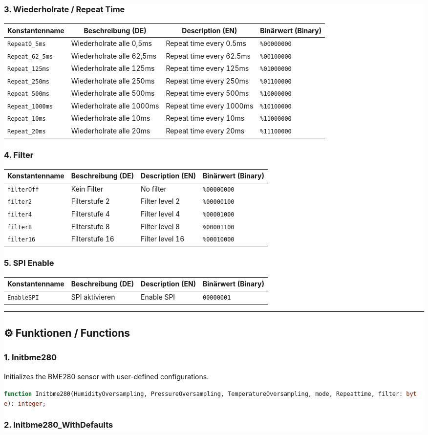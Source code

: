 ### **3. Wiederholrate / Repeat Time**
| Konstantenname            | Beschreibung (DE)                                   | Description (EN)                                   | Binärwert (Binary)     |
|--------------------------|-----------------------------------------------------|---------------------------------------------------|------------------------|
| `Repeat0_5ms`            | Wiederholrate alle 0,5ms                           | Repeat time every 0.5ms                           | `%00000000`           |
| `Repeat_62_5ms`          | Wiederholrate alle 62,5ms                          | Repeat time every 62.5ms                          | `%00100000`           |
| `Repeat_125ms`           | Wiederholrate alle 125ms                           | Repeat time every 125ms                           | `%01000000`           |
| `Repeat_250ms`           | Wiederholrate alle 250ms                           | Repeat time every 250ms                           | `%01100000`           |
| `Repeat_500ms`           | Wiederholrate alle 500ms                           | Repeat time every 500ms                           | `%10000000`           |
| `Repeat_1000ms`          | Wiederholrate alle 1000ms                          | Repeat time every 1000ms                          | `%10100000`           |
| `Repeat_10ms`            | Wiederholrate alle 10ms                            | Repeat time every 10ms                            | `%11000000`           |
| `Repeat_20ms`            | Wiederholrate alle 20ms                            | Repeat time every 20ms                            | `%11100000`           |

### **4. Filter**
| Konstantenname           | Beschreibung (DE)                                   | Description (EN)                                   | Binärwert (Binary)     |
|-------------------------|-----------------------------------------------------|---------------------------------------------------|------------------------|
| `filterOff`              | Kein Filter                                         | No filter                                          | `%00000000`           |
| `filter2`                | Filterstufe 2                                        | Filter level 2                                     | `%00000100`           |
| `filter4`                | Filterstufe 4                                        | Filter level 4                                     | `%00001000`           |
| `filter8`                | Filterstufe 8                                        | Filter level 8                                     | `%00001100`           |
| `filter16`               | Filterstufe 16                                       | Filter level 16                                    | `%00010000`           |

### **5. SPI Enable**
| Konstantenname          | Beschreibung (DE)                                   | Description (EN)                                   | Binärwert (Binary)     |
|-------------------------|-----------------------------------------------------|---------------------------------------------------|------------------------|
| `EnableSPI`             | SPI aktivieren                                      | Enable SPI                                         | `00000001`             |

---

## ⚙️ Funktionen / Functions

### **1. Initbme280**

Initializes the BME280 sensor with user-defined configurations.

```pascal
function Initbme280(HumidityOversampling, PressureOversampling, TemperatureOversampling, mode, Repeattime, filter: byte): integer;
```

### **2. Initbme280_WithDefaults**
